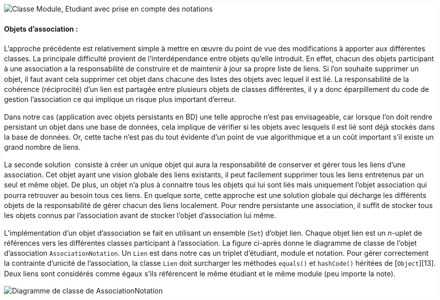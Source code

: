 ![Classe `Module`, `Etudiant` avec prise en compte des notations](http://www.plantuml.com/plantuml/proxy?src=https://raw.githubusercontent.com/IUTInfoAix-M3106/TpJdbc/master/src/main/resources/assets/NotationAvecMap.puml)

#### Objets d’association :

L’approche précédente est relativement simple à mettre en œuvre du point de vue des modifications à apporter aux 
différentes classes. La principale difficulté provient de l’interdépendance entre objets qu’elle introduit. En effet, 
chacun des objets participant à une association a la responsabilité de construire et de maintenir à jour sa propre liste 
de liens. Si l’on souhaite supprimer un objet, il faut avant cela supprimer cet objet dans chacune des listes des objets 
avec lequel il est lié. La responsabilité de la cohérence (réciprocité) d’un lien est partagée entre plusieurs objets de 
classes différentes, il y a donc éparpillement du code de gestion l’association ce qui implique un risque plus important 
d’erreur.

Dans notre cas (application avec objets persistants en BD) une telle approche n’est pas envisageable, car lorsque l’on 
doit rendre persistant un objet dans une base de données, cela implique de vérifier si les objets avec lesquels il est 
lié sont déjà stockés dans la base de données. Or, cette tache n’est pas du tout évidente d’un point de vue algorithmique 
et a un coût important s’il existe un grand nombre de liens.

La seconde solution  consiste à créer un unique objet qui aura la responsabilité de conserver et gérer tous les liens 
d’une association. Cet objet ayant une vision globale des liens existants, il peut facilement supprimer tous les liens 
entretenus par un seul et même objet. De plus, un objet n’a plus à connaitre tous les objets qui lui sont liés mais 
uniquement l’objet association qui pourra retrouver au besoin tous ces liens. En quelque sorte, cette approche est une 
solution globale qui décharge les différents objets de la responsabilité de gérer chacun des liens localement. Pour 
rendre persistante une association, il suffit de stocker tous les objets connus par l’association avant de stocker l’objet 
d’association lui même.

L’implémentation d’un objet d’association se fait en utilisant un ensemble (`Set`) d’objet lien. Chaque objet lien est 
un *n*-uplet de références vers les différentes classes participant à l’association. La figure ci-après donne le diagramme 
de classe de l’objet d’association `AssociationNotation`. Un `Lien` est dans notre cas un triplet d’étudiant, module et 
notation. Pour gérer correctement la contrainte d’unicité de l’association, la classe `Lien` doit surcharger les 
méthodes `equals()` et `hashCode()` héritées de [`Object`][13]. Deux liens sont considérés comme égaux s’ils référencent 
le même étudiant et le même module (peu importe la note).

![Diagramme de classe de `AssociationNotation`](http://www.plantuml.com/plantuml/proxy?src=https://raw.githubusercontent.com/IUTInfoAix-M3106/TpJdbc/master/src/main/resources/assets/AssociationNotation.puml)
